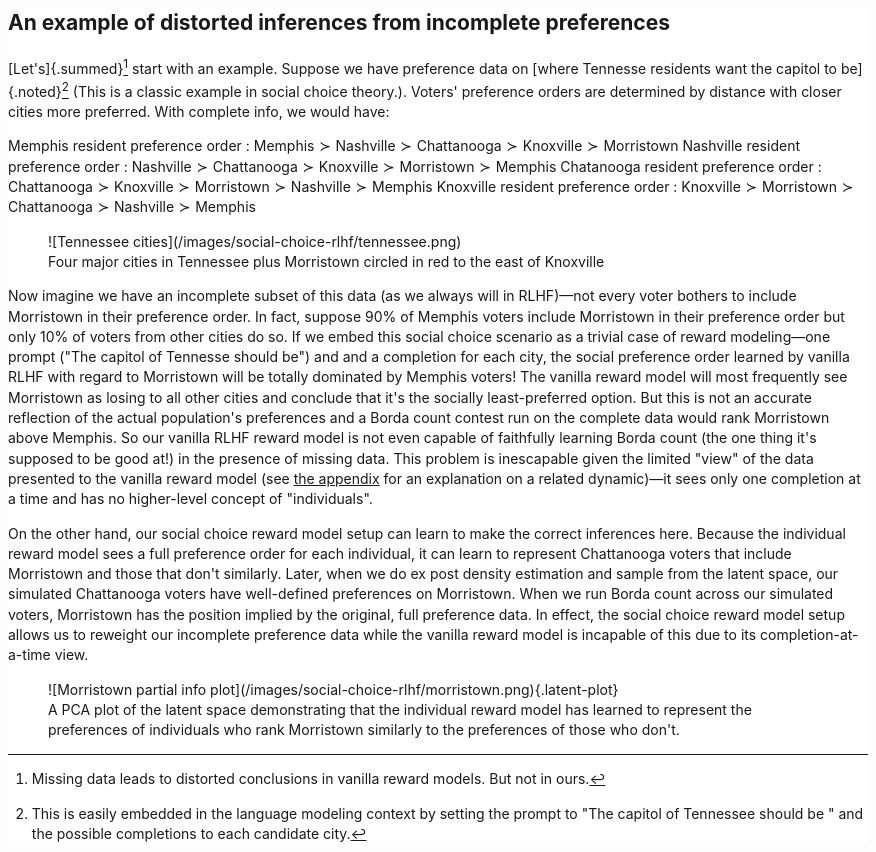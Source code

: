 ## An example of distorted inferences from incomplete preferences

[Let's]{.summed}[^missing-distortion] start with an example. Suppose we have preference data on [where Tennesse residents want the capitol to be]{.noted}[^tennessee] (This is a classic example in social choice theory.). Voters' preference orders are determined by distance with closer cities more preferred. With complete info, we would have:

Memphis resident preference order
:   $\text{Memphis} \succ \text{Nashville} \succ \text{Chattanooga} \succ \text{Knoxville} \succ \text{Morristown}$
Nashville resident preference order
:   $\text{Nashville} \succ \text{Chattanooga} \succ \text{Knoxville} \succ \text{Morristown} \succ \text{Memphis}$
Chatanooga resident preference order
:   $\text{Chattanooga} \succ \text{Knoxville} \succ \text{Morristown} \succ \text{Nashville} \succ \text{Memphis}$
Knoxville resident preference order
:   $\text{Knoxville} \succ \text{Morristown} \succ \text{Chattanooga} \succ \text{Nashville} \succ \text{Memphis}$

<figure>
![Tennessee cities](/images/social-choice-rlhf/tennessee.png)
<figcaption>Four major cities in Tennessee plus Morristown circled in red to the east of Knoxville</figcaption>
</figure>

Now imagine we have an incomplete subset of this data (as we always will in RLHF)—not every voter bothers to include Morristown in their preference order. In fact, suppose 90% of Memphis voters include Morristown in their preference order but only 10% of voters from other cities do so. If we embed this social choice scenario as a trivial case of reward modeling—one prompt ("The capitol of Tennesse should be") and and a completion for each city, the social preference order learned by vanilla RLHF with regard to Morristown will be totally dominated by Memphis voters! The vanilla reward model will most frequently see Morristown as losing to all other cities and conclude that it's the socially least-preferred option. But this is not an accurate reflection of the actual population's preferences and a Borda count contest run on the complete data would rank Morristown above Memphis. So our vanilla RLHF reward model is not even capable of faithfully learning Borda count (the one thing it's supposed to be good at!) in the presence of missing data. This problem is inescapable given the limited "view" of the data presented to the vanilla reward model (see [the appendix](#pairwise-rules) for an explanation on a related dynamic)—it sees only one completion at a time and has no higher-level concept of "individuals".

On the other hand, our social choice reward model setup can learn to make the correct inferences here. Because the individual reward model sees a full preference order for each individual, it can learn to represent Chattanooga voters that include Morristown and those that don't similarly. Later, when we do ex post density estimation and sample from the latent space, our simulated Chattanooga voters have well-defined preferences on Morristown. When we run Borda count across our simulated voters, Morristown has the position implied by the original, full preference data. In effect, the social choice reward model setup allows us to reweight our incomplete preference data while the vanilla reward model is incapable of this due to its completion-at-a-time view.

<figure>
![Morristown partial info plot](/images/social-choice-rlhf/morristown.png){.latent-plot}
<figcaption>A PCA plot of the latent space demonstrating that the individual reward model has learned to represent the preferences of individuals who rank Morristown similarly to the preferences of those who don't.</figcaption>
</figure>


[^pre-training]: Pre-training is the phase in which a language model trains on a large corpus of unstructured text. We think of this is as imbuing the model with latent capabilities which are shaped by subsequent phases.
[^iia]: Note that independence of irrelevant alternatives (IIA) is of special relevance in our setting. We can also think of IIA as a basic separability criterion which ensures that inferences made on subsets of data remain valid in larger contexts. Because we will never have preference data over all possible language model completions, we will always have "irrelevant alternatives".
[^vanilla-why]: Note that informational constraints are the key reason we can't stick more closely to the vanilla reward model setup and just substitute random ballot with some other preference aggregation rule in the loss function. Rater data is radically incomplete so it's essentially never the case that we can run a meaningful contest for arbitrary aggregation rules using the directly available rater data.
[^ex-post]: You'll sometimes see people sample from the KL divergence prior but this doesn't really make sense because the KL divergence term acts on a per-data-point basis while we want to sample from the aggregate posterior across all data points. There's no guarantee that the aggregate posterior is even particularly close to an isotropic Gaussian.
[^performance]: Note that most work can be shared either across prompts or across voters. The only irreducible factor of $\mathcal{O}(N)$ in this setup is we run the final reward block on the fully "interpreted" completions and preference representations once for each voter. (Obviously, this suggests trying to make this block as small as possible and pushing most work earlier.)
[^incomplete]: This is obviously a huge and hugely false supposition. We'll cover the implications of that [later](#handling-incomplete-data-sensibly) which only make things worse for vanilla reward models.
[^tennessee]: This is easily embedded in the language modeling context by setting the prompt to "The capitol of Tennessee should be " and the possible completions to each candidate city.
[^given-type]: For analytical simplicity, we have been looking at raters as belonging to distinct categories. This is obviously a simplification, but I don't think having a more smoothly variable distribution of preferences changes the analysis substantially.
[^generalization]: I remain somewhat unclear on how to think about the empirical behavior of deep nets here. Maybe "spooky generalization at a distance" somehow saves us in an "underfit" model. But it certainly strikes me as better to have an architecture which does not rely on the model underfitting in just the right way.
[^reward-focus]: We focus on the reward modeling step—where a model learns to score completions based on rater preference data.
[^social-choice-sum]: Social choice theory is a field of economics about aggregating preferences.
[^rlhf-social-choice]: Reward modeling in RLHF is a social choice problem.
[^vanilla-borda]: Vanilla reward modeling converges to the Borda count preference aggregation rule.
[^borda-criteria]: Borda count fails to satisfy many intuitively desirable criteria for a preference aggregation rule.
[^worst-case]: Many preference aggregation rules, including Borda count, can produce arbitrarily bad outcomes from a utilitarian perspective.
[^strategic]: Strategic voting is a key concern of social choice theory and should be in RLHF.
[^alternative]: Instead, we can train an individual and a social reward model linked by a chosen preference aggregation rule.
[^ir-vae]: The individual reward model uses a VAE-like setup to learn abstract preference representations.
[^success]: This approach lets us do reward modeling with other preference aggregation rules.
[^rlhf-data]: RLHF needs to be able to handle radically incomplete preference data.
[^missing-distortion]: Missing data leads to distorted conclusions in vanilla reward models. But not in ours.
[^many-missing]: There are many kinds of missing data that we'd like to be able to handle well.
[^tails]: It seems like many safety properties are about the "tails" of distributions. This is precisely where rater data is sparsest and vanilla reward modeling falls down.
[^scale]: It's unclear how this scales in practice.